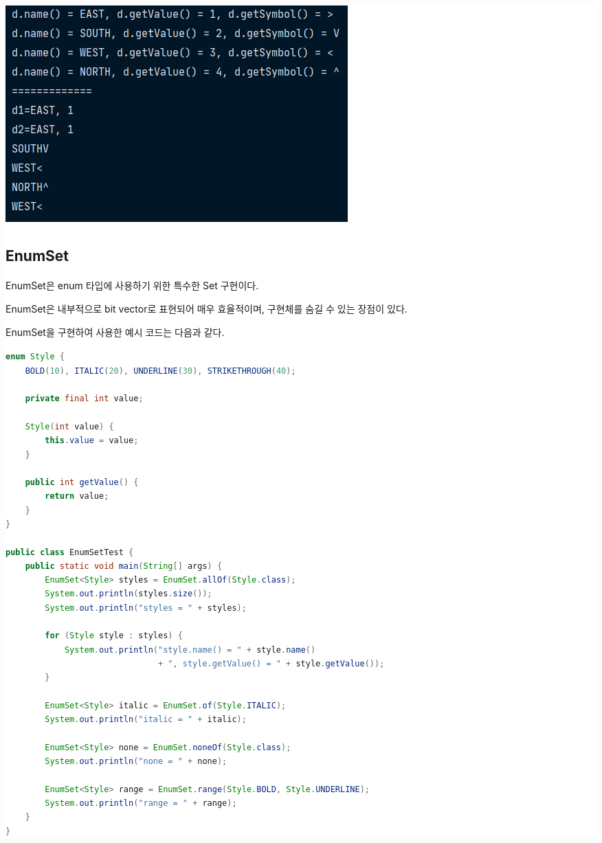 ![image-20210130223125746](week_011.assets/image-20210130223125746.png)



## EnumSet

EnumSet은 enum 타입에 사용하기 위한 특수한 Set 구현이다. 

EnumSet은 내부적으로 bit vector로 표현되어 매우 효율적이며, 구현체를 숨길 수 있는 장점이 있다. 

EnumSet을 구현하여 사용한 예시 코드는 다음과 같다.

```java
enum Style {
    BOLD(10), ITALIC(20), UNDERLINE(30), STRIKETHROUGH(40);

    private final int value;

    Style(int value) {
        this.value = value;
    }

    public int getValue() {
        return value;
    }
}

public class EnumSetTest {
    public static void main(String[] args) {
        EnumSet<Style> styles = EnumSet.allOf(Style.class);
        System.out.println(styles.size());
        System.out.println("styles = " + styles);

        for (Style style : styles) {
            System.out.println("style.name() = " + style.name() 
                               + ", style.getValue() = " + style.getValue());
        }
        
        EnumSet<Style> italic = EnumSet.of(Style.ITALIC);
        System.out.println("italic = " + italic);

        EnumSet<Style> none = EnumSet.noneOf(Style.class);
        System.out.println("none = " + none);

        EnumSet<Style> range = EnumSet.range(Style.BOLD, Style.UNDERLINE);
        System.out.println("range = " + range);
    }
}
```
